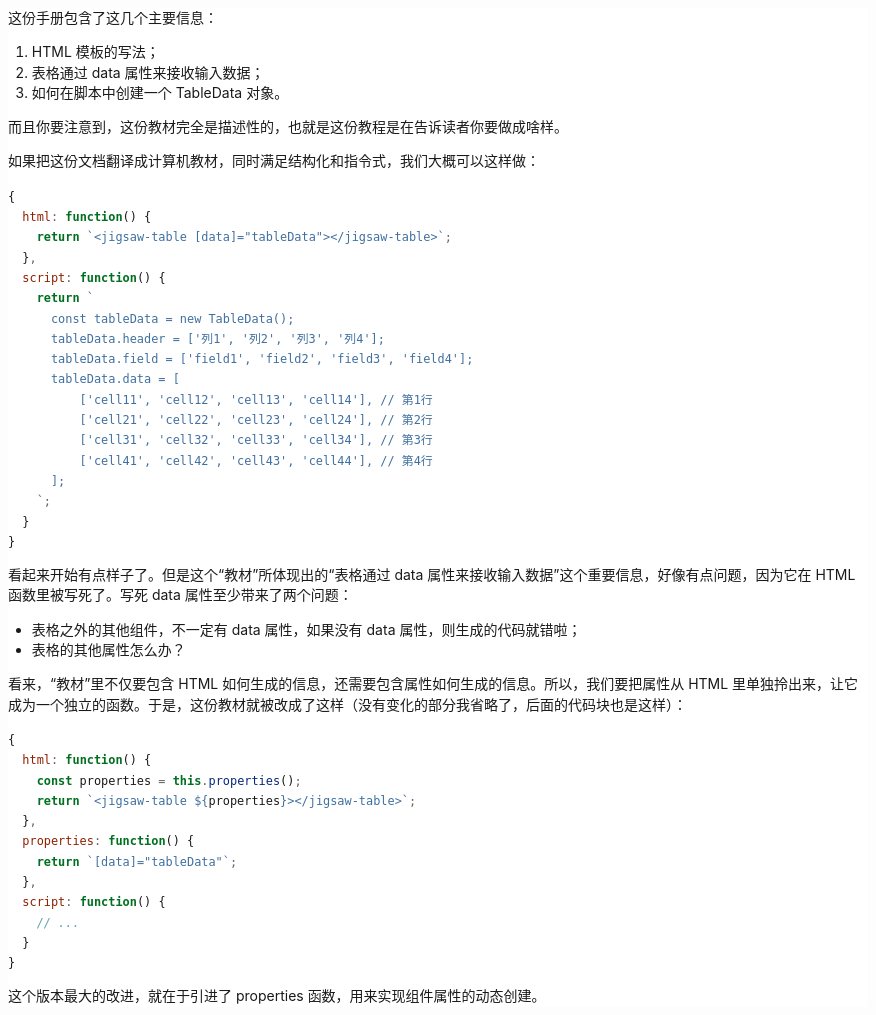 这份手册包含了这几个主要信息：

1. HTML 模板的写法；
2. 表格通过 data 属性来接收输入数据；
3. 如何在脚本中创建一个 TableData 对象。

而且你要注意到，这份教材完全是描述性的，也就是这份教程是在告诉读者你要做成啥样。

如果把这份文档翻译成计算机教材，同时满足结构化和指令式，我们大概可以这样做：

```js
{
  html: function() {
    return `<jigsaw-table [data]="tableData"></jigsaw-table>`;
  },
  script: function() {
    return `
      const tableData = new TableData();
      tableData.header = ['列1', '列2', '列3', '列4'];
      tableData.field = ['field1', 'field2', 'field3', 'field4'];
      tableData.data = [
          ['cell11', 'cell12', 'cell13', 'cell14'], // 第1行
          ['cell21', 'cell22', 'cell23', 'cell24'], // 第2行
          ['cell31', 'cell32', 'cell33', 'cell34'], // 第3行
          ['cell41', 'cell42', 'cell43', 'cell44'], // 第4行
      ];
    `;
  }
}
```

看起来开始有点样子了。但是这个“教材”所体现出的“表格通过 data 属性来接收输入数据”这个重要信息，好像有点问题，因为它在 HTML 函数里被写死了。写死 data 属性至少带来了两个问题：

- 表格之外的其他组件，不一定有 data 属性，如果没有 data 属性，则生成的代码就错啦；
- 表格的其他属性怎么办？

看来，“教材”里不仅要包含 HTML 如何生成的信息，还需要包含属性如何生成的信息。所以，我们要把属性从 HTML 里单独拎出来，让它成为一个独立的函数。于是，这份教材就被改成了这样（没有变化的部分我省略了，后面的代码块也是这样）：

```js
{
  html: function() {
    const properties = this.properties();
    return `<jigsaw-table ${properties}></jigsaw-table>`;
  },
  properties: function() {
    return `[data]="tableData"`;
  },
  script: function() {
    // ...
  }
}
```

这个版本最大的改进，就在于引进了 properties 函数，用来实现组件属性的动态创建。
